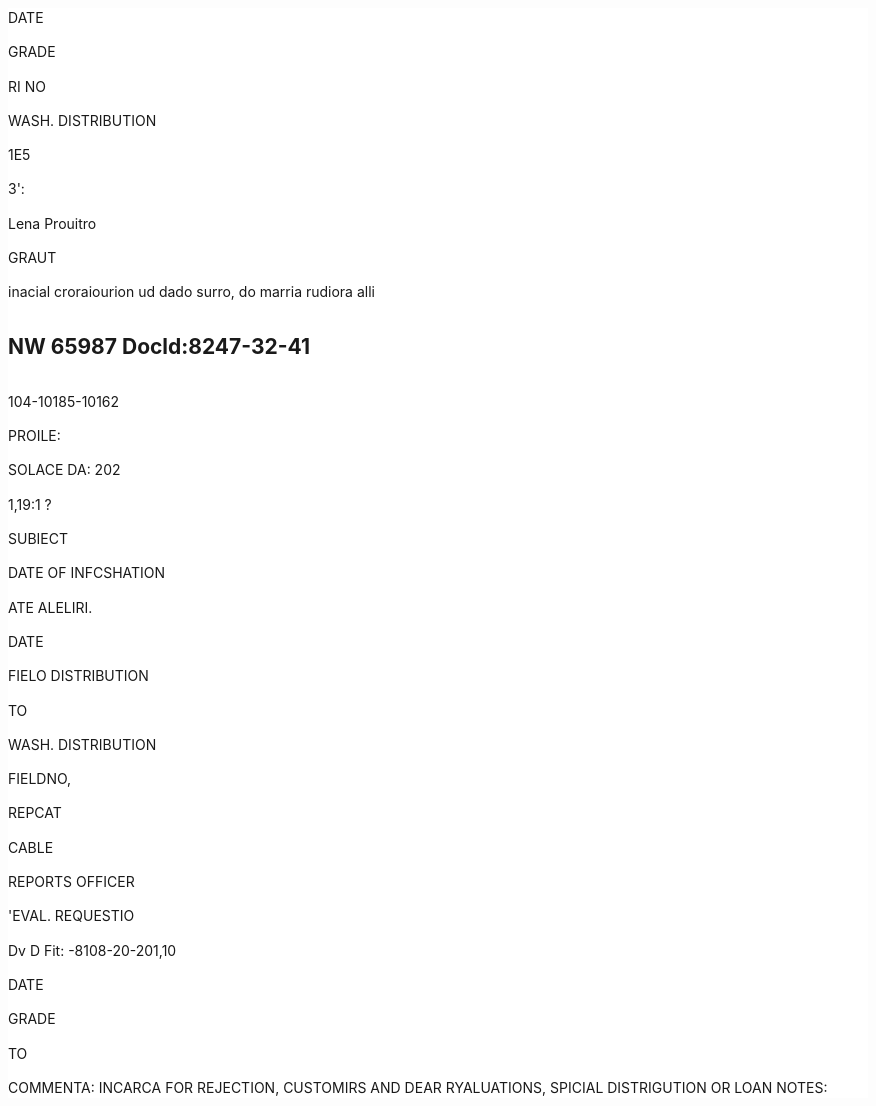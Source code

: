 DATE

GRADE

RI NO

WASH. DISTRIBUTION

1E5

3':

Lena Prouitro

GRAUT

inacial croraiourion ud dado surro, do marria rudiora alli

NW 65987 Docld:8247-32-41
---

##
104-10185-10162

PROILE:

SOLACE DA: 202

1,19:1 ?

SUBIECT

DATE OF INFCSHATION

ATE ALELIRI.

DATE

FIELO DISTRIBUTION

TO

WASH. DISTRIBUTION

FIELDNO,

REPCAT

CABLE

REPORTS OFFICER

'EVAL. REQUESTIO

Dv D Fit: -8108-20-201,10

DATE

GRADE

TO

COMMENTA: INCARCA FOR REJECTION, CUSTOMIRS AND DEAR RYALUATIONS, SPICIAL DISTRIGUTION OR LOAN NOTES:
